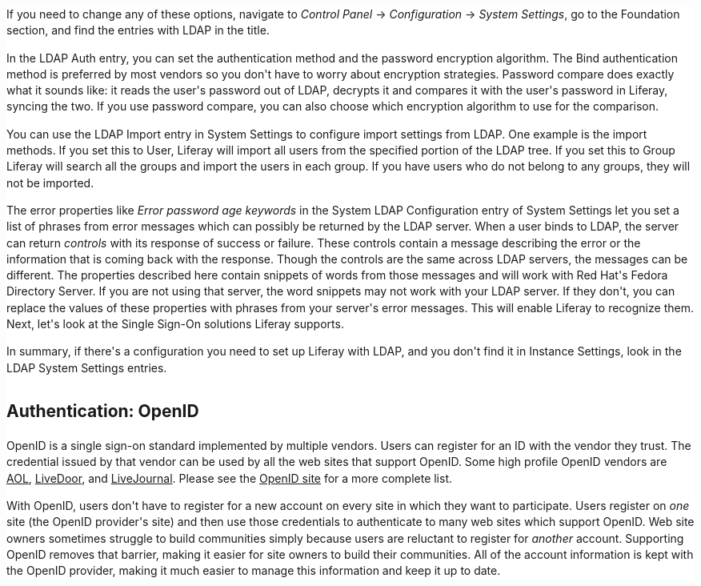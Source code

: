 If you need to change any of these options, navigate to *Control Panel* &rarr;
*Configuration* &rarr; *System Settings*, go to the Foundation section, and
find the entries with LDAP in the title.

In the LDAP Auth entry, you can set the authentication method and the password
encryption algorithm. The Bind authentication method is preferred by
most vendors so you don't have to worry about encryption strategies. Password
compare does exactly what it sounds like: it reads the user's password out of
LDAP, decrypts it and compares it with the user's password in Liferay, syncing
the two. If you use password compare, you can also choose which encryption
algorithm to use for the comparison.

You can use the LDAP Import entry in System Settings to configure import
settings from LDAP. One example is the import methods. If you set this to User,
Liferay will import all users from the specified portion of the LDAP tree. If
you set this to Group Liferay will search all the groups and import the users
in each group. If you have users who do not belong to any groups, they will not
be imported.

The error properties like *Error password age keywords* in the System LDAP
Configuration entry of System Settings let you set a list of phrases from error
messages which can possibly be returned by the LDAP server. When a user binds to
LDAP, the server can return *controls* with its response of success or failure.
These controls contain a message describing the error or the information that is
coming back with the response. Though the controls are the same across LDAP
servers, the messages can be different. The properties described here contain
snippets of words from those messages and will work with Red Hat's Fedora
Directory Server. If you are not using that server, the word snippets may not
work with your LDAP server. If they don't, you can replace the values of these
properties with phrases from your server's error messages. This will enable
Liferay to recognize them. Next, let's look at the Single Sign-On solutions
Liferay supports.

In summary, if there's a configuration you need to set up Liferay with LDAP, and
you don't find it in Instance Settings, look in the LDAP System Settings
entries.

## Authentication: OpenID [](id=authentication-openid)

OpenID is a single sign-on standard implemented by multiple vendors. Users can
register for an ID with the vendor they trust. The credential issued by that
vendor can be used by all the web sites that support OpenID. Some high profile
OpenID vendors are [AOL](http://openid.aol.com/screenname),
[LiveDoor](http://profile.livedoor.com/username), and
[LiveJournal](http://username.livejournal.com/). Please see the [OpenID
site](http://www.openid.net/) for a more complete list.

With OpenID, users don't have to register for a new account on every site in
which they want to participate. Users register on *one* site (the OpenID
provider's site) and then use those credentials to authenticate to many web
sites which support OpenID. Web site owners sometimes struggle to build
communities simply because users are reluctant to register for *another*
account. Supporting OpenID removes that barrier, making it easier for site
owners to build their communities. All of the account information is kept with
the OpenID provider, making it much easier to manage this information and keep
it up to date.
